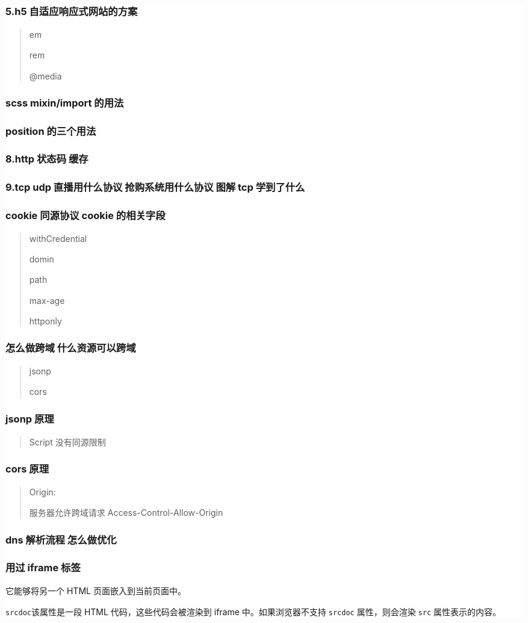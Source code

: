 ### 5.h5 自适应响应式网站的方案

> em
>
> rem
>
> @media

### scss mixin/import 的用法

### position 的三个用法

### 8.http 状态码 缓存

### 9.tcp udp 直播用什么协议 抢购系统用什么协议 图解 tcp 学到了什么

### cookie 同源协议 cookie 的相关字段

> withCredential
>
> domin
>
> path
>
> max-age
>
> httponly

### 怎么做跨域 什么资源可以跨域

> jsonp
>
> cors

### jsonp 原理

> Script 没有同源限制

### cors 原理

> Origin:
>
> 服务器允许跨域请求 Access-Control-Allow-Origin

### dns 解析流程 怎么做优化

### 用过 iframe 标签

它能够将另一个 HTML 页面嵌入到当前页面中。

`srcdoc`该属性是一段 HTML 代码，这些代码会被渲染到 iframe 中。如果浏览器不支持 `srcdoc` 属性，则会渲染 `src` 属性表示的内容。
